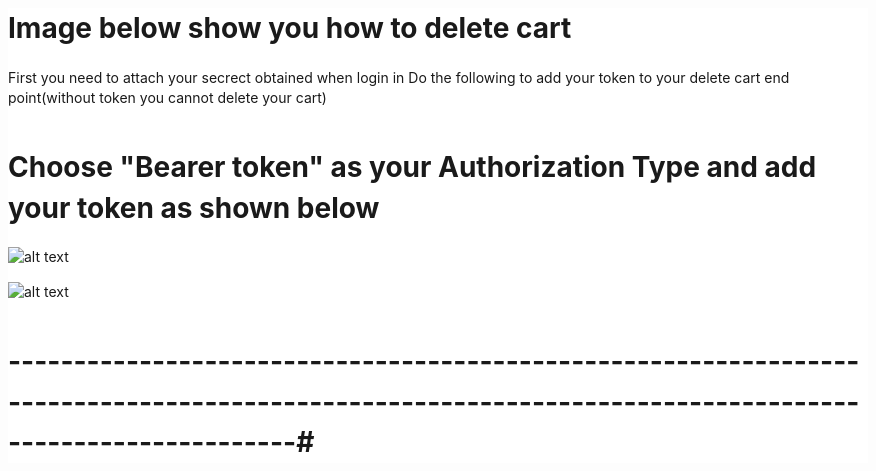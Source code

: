 # Image below show you how to delete cart

First you need to attach your secrect obtained when login in 
Do the following to add your token to your delete cart end point(without token you cannot delete your cart)
# Choose "Bearer token" as your  Authorization Type and add your token as shown below
  
![alt text](https://github.com/AbrahamMzansie/Screenshots/blob/master/Screenshot%20(89).png)

![alt text](https://github.com/AbrahamMzansie/Screenshots/blob/master/Screenshot%20(93).png)
  
  # --------------------------------------------------------------------------------------------------------------------------------------------------------#




 
 
 
